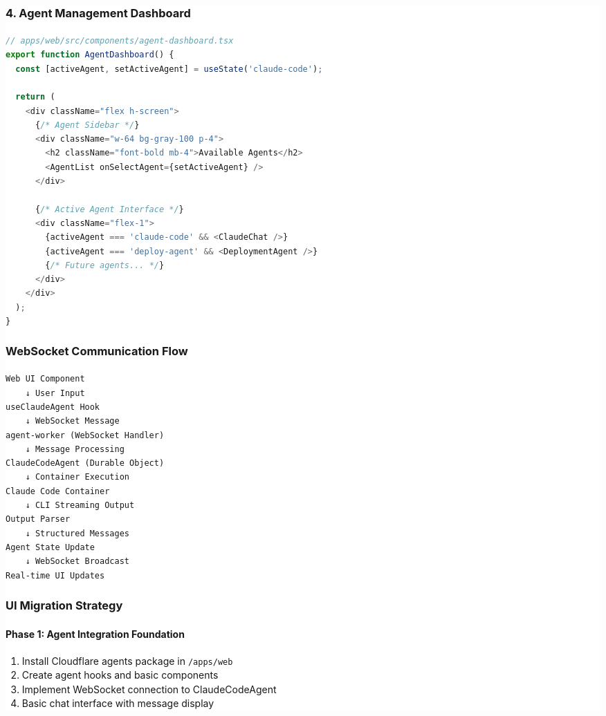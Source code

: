 ### **4. Agent Management Dashboard**

```typescript
// apps/web/src/components/agent-dashboard.tsx
export function AgentDashboard() {
  const [activeAgent, setActiveAgent] = useState('claude-code');
  
  return (
    <div className="flex h-screen">
      {/* Agent Sidebar */}
      <div className="w-64 bg-gray-100 p-4">
        <h2 className="font-bold mb-4">Available Agents</h2>
        <AgentList onSelectAgent={setActiveAgent} />
      </div>
      
      {/* Active Agent Interface */}
      <div className="flex-1">
        {activeAgent === 'claude-code' && <ClaudeChat />}
        {activeAgent === 'deploy-agent' && <DeploymentAgent />}
        {/* Future agents... */}
      </div>
    </div>
  );
}
```

### **WebSocket Communication Flow**

```
Web UI Component
    ↓ User Input
useClaudeAgent Hook
    ↓ WebSocket Message  
agent-worker (WebSocket Handler)
    ↓ Message Processing
ClaudeCodeAgent (Durable Object)
    ↓ Container Execution
Claude Code Container
    ↓ CLI Streaming Output
Output Parser
    ↓ Structured Messages
Agent State Update
    ↓ WebSocket Broadcast
Real-time UI Updates
```

### **UI Migration Strategy**

#### **Phase 1: Agent Integration Foundation**
1. Install Cloudflare agents package in `/apps/web`
2. Create agent hooks and basic components
3. Implement WebSocket connection to ClaudeCodeAgent
4. Basic chat interface with message display
